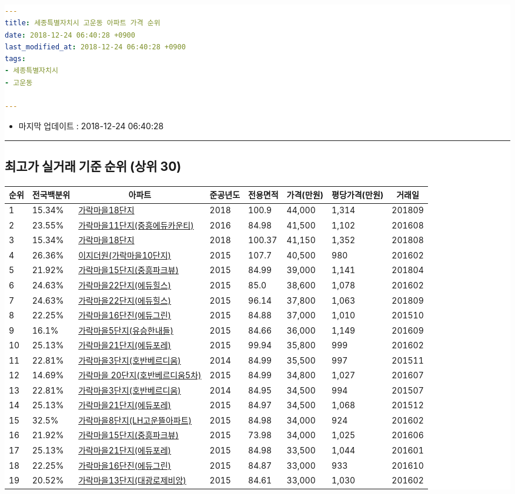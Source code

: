 ```yaml
---
title: 세종특별자치시 고운동 아파트 가격 순위
date: 2018-12-24 06:40:28 +0900
last_modified_at: 2018-12-24 06:40:28 +0900
tags:
- 세종특별자치시
- 고운동

---
```


* 마지막 업데이트 : 2018-12-24 06:40:28

---

## 최고가 실거래 기준 순위 (상위 30)


|순위|전국백분위|아파트|준공년도|전용면적|가격(만원)|평당가격(만원)|거래일|
|---|---|---|---|---|---|---|---|
|1|15.34%|[가락마을18단지](https://search.naver.com/search.naver?query=%EC%84%B8%EC%A2%85%ED%8A%B9%EB%B3%84%EC%9E%90%EC%B9%98%EC%8B%9C+%EA%B3%A0%EC%9A%B4%EB%8F%99+%EA%B0%80%EB%9D%BD%EB%A7%88%EC%9D%8418%EB%8B%A8%EC%A7%80)|2018|100.9|44,000|1,314|201809|
|2|23.55%|[가락마을11단지(중흥에듀카운티)](https://search.naver.com/search.naver?query=%EC%84%B8%EC%A2%85%ED%8A%B9%EB%B3%84%EC%9E%90%EC%B9%98%EC%8B%9C+%EA%B3%A0%EC%9A%B4%EB%8F%99+%EA%B0%80%EB%9D%BD%EB%A7%88%EC%9D%8411%EB%8B%A8%EC%A7%80%28%EC%A4%91%ED%9D%A5%EC%97%90%EB%93%80%EC%B9%B4%EC%9A%B4%ED%8B%B0%29)|2016|84.98|41,500|1,102|201608|
|3|15.34%|[가락마을18단지](https://search.naver.com/search.naver?query=%EC%84%B8%EC%A2%85%ED%8A%B9%EB%B3%84%EC%9E%90%EC%B9%98%EC%8B%9C+%EA%B3%A0%EC%9A%B4%EB%8F%99+%EA%B0%80%EB%9D%BD%EB%A7%88%EC%9D%8418%EB%8B%A8%EC%A7%80)|2018|100.37|41,150|1,352|201808|
|4|26.36%|[이지더원(가락마을10단지)](https://search.naver.com/search.naver?query=%EC%84%B8%EC%A2%85%ED%8A%B9%EB%B3%84%EC%9E%90%EC%B9%98%EC%8B%9C+%EA%B3%A0%EC%9A%B4%EB%8F%99+%EC%9D%B4%EC%A7%80%EB%8D%94%EC%9B%90%28%EA%B0%80%EB%9D%BD%EB%A7%88%EC%9D%8410%EB%8B%A8%EC%A7%80%29)|2015|107.7|40,500|980|201602|
|5|21.92%|[가락마을15단지(중흥파크뷰)](https://search.naver.com/search.naver?query=%EC%84%B8%EC%A2%85%ED%8A%B9%EB%B3%84%EC%9E%90%EC%B9%98%EC%8B%9C+%EA%B3%A0%EC%9A%B4%EB%8F%99+%EA%B0%80%EB%9D%BD%EB%A7%88%EC%9D%8415%EB%8B%A8%EC%A7%80%28%EC%A4%91%ED%9D%A5%ED%8C%8C%ED%81%AC%EB%B7%B0%29)|2015|84.99|39,000|1,141|201804|
|6|24.63%|[가락마을22단지(에듀힐스)](https://search.naver.com/search.naver?query=%EC%84%B8%EC%A2%85%ED%8A%B9%EB%B3%84%EC%9E%90%EC%B9%98%EC%8B%9C+%EA%B3%A0%EC%9A%B4%EB%8F%99+%EA%B0%80%EB%9D%BD%EB%A7%88%EC%9D%8422%EB%8B%A8%EC%A7%80%28%EC%97%90%EB%93%80%ED%9E%90%EC%8A%A4%29)|2015|85.0|38,600|1,078|201602|
|7|24.63%|[가락마을22단지(에듀힐스)](https://search.naver.com/search.naver?query=%EC%84%B8%EC%A2%85%ED%8A%B9%EB%B3%84%EC%9E%90%EC%B9%98%EC%8B%9C+%EA%B3%A0%EC%9A%B4%EB%8F%99+%EA%B0%80%EB%9D%BD%EB%A7%88%EC%9D%8422%EB%8B%A8%EC%A7%80%28%EC%97%90%EB%93%80%ED%9E%90%EC%8A%A4%29)|2015|96.14|37,800|1,063|201809|
|8|22.25%|[가락마을16단진(에듀그린)](https://search.naver.com/search.naver?query=%EC%84%B8%EC%A2%85%ED%8A%B9%EB%B3%84%EC%9E%90%EC%B9%98%EC%8B%9C+%EA%B3%A0%EC%9A%B4%EB%8F%99+%EA%B0%80%EB%9D%BD%EB%A7%88%EC%9D%8416%EB%8B%A8%EC%A7%84%28%EC%97%90%EB%93%80%EA%B7%B8%EB%A6%B0%29)|2015|84.88|37,000|1,010|201510|
|9|16.1%|[가락마을5단지(유승한내들)](https://search.naver.com/search.naver?query=%EC%84%B8%EC%A2%85%ED%8A%B9%EB%B3%84%EC%9E%90%EC%B9%98%EC%8B%9C+%EA%B3%A0%EC%9A%B4%EB%8F%99+%EA%B0%80%EB%9D%BD%EB%A7%88%EC%9D%845%EB%8B%A8%EC%A7%80%28%EC%9C%A0%EC%8A%B9%ED%95%9C%EB%82%B4%EB%93%A4%29)|2015|84.66|36,000|1,149|201609|
|10|25.13%|[가락마을21단지(에듀포레)](https://search.naver.com/search.naver?query=%EC%84%B8%EC%A2%85%ED%8A%B9%EB%B3%84%EC%9E%90%EC%B9%98%EC%8B%9C+%EA%B3%A0%EC%9A%B4%EB%8F%99+%EA%B0%80%EB%9D%BD%EB%A7%88%EC%9D%8421%EB%8B%A8%EC%A7%80%28%EC%97%90%EB%93%80%ED%8F%AC%EB%A0%88%29)|2015|99.94|35,800|999|201602|
|11|22.81%|[가락마을3단지(호반베르디움)](https://search.naver.com/search.naver?query=%EC%84%B8%EC%A2%85%ED%8A%B9%EB%B3%84%EC%9E%90%EC%B9%98%EC%8B%9C+%EA%B3%A0%EC%9A%B4%EB%8F%99+%EA%B0%80%EB%9D%BD%EB%A7%88%EC%9D%843%EB%8B%A8%EC%A7%80%28%ED%98%B8%EB%B0%98%EB%B2%A0%EB%A5%B4%EB%94%94%EC%9B%80%29)|2014|84.99|35,500|997|201511|
|12|14.69%|[가락마을 20단지(호반베르디움5차)](https://search.naver.com/search.naver?query=%EC%84%B8%EC%A2%85%ED%8A%B9%EB%B3%84%EC%9E%90%EC%B9%98%EC%8B%9C+%EA%B3%A0%EC%9A%B4%EB%8F%99+%EA%B0%80%EB%9D%BD%EB%A7%88%EC%9D%84+20%EB%8B%A8%EC%A7%80%28%ED%98%B8%EB%B0%98%EB%B2%A0%EB%A5%B4%EB%94%94%EC%9B%805%EC%B0%A8%29)|2015|84.99|34,800|1,027|201607|
|13|22.81%|[가락마을3단지(호반베르디움)](https://search.naver.com/search.naver?query=%EC%84%B8%EC%A2%85%ED%8A%B9%EB%B3%84%EC%9E%90%EC%B9%98%EC%8B%9C+%EA%B3%A0%EC%9A%B4%EB%8F%99+%EA%B0%80%EB%9D%BD%EB%A7%88%EC%9D%843%EB%8B%A8%EC%A7%80%28%ED%98%B8%EB%B0%98%EB%B2%A0%EB%A5%B4%EB%94%94%EC%9B%80%29)|2014|84.95|34,500|994|201507|
|14|25.13%|[가락마을21단지(에듀포레)](https://search.naver.com/search.naver?query=%EC%84%B8%EC%A2%85%ED%8A%B9%EB%B3%84%EC%9E%90%EC%B9%98%EC%8B%9C+%EA%B3%A0%EC%9A%B4%EB%8F%99+%EA%B0%80%EB%9D%BD%EB%A7%88%EC%9D%8421%EB%8B%A8%EC%A7%80%28%EC%97%90%EB%93%80%ED%8F%AC%EB%A0%88%29)|2015|84.97|34,500|1,068|201512|
|15|32.5%|[가락마을8단지(LH고운뜰아파트)](https://search.naver.com/search.naver?query=%EC%84%B8%EC%A2%85%ED%8A%B9%EB%B3%84%EC%9E%90%EC%B9%98%EC%8B%9C+%EA%B3%A0%EC%9A%B4%EB%8F%99+%EA%B0%80%EB%9D%BD%EB%A7%88%EC%9D%848%EB%8B%A8%EC%A7%80%28LH%EA%B3%A0%EC%9A%B4%EB%9C%B0%EC%95%84%ED%8C%8C%ED%8A%B8%29)|2015|84.98|34,000|924|201602|
|16|21.92%|[가락마을15단지(중흥파크뷰)](https://search.naver.com/search.naver?query=%EC%84%B8%EC%A2%85%ED%8A%B9%EB%B3%84%EC%9E%90%EC%B9%98%EC%8B%9C+%EA%B3%A0%EC%9A%B4%EB%8F%99+%EA%B0%80%EB%9D%BD%EB%A7%88%EC%9D%8415%EB%8B%A8%EC%A7%80%28%EC%A4%91%ED%9D%A5%ED%8C%8C%ED%81%AC%EB%B7%B0%29)|2015|73.98|34,000|1,025|201606|
|17|25.13%|[가락마을21단지(에듀포레)](https://search.naver.com/search.naver?query=%EC%84%B8%EC%A2%85%ED%8A%B9%EB%B3%84%EC%9E%90%EC%B9%98%EC%8B%9C+%EA%B3%A0%EC%9A%B4%EB%8F%99+%EA%B0%80%EB%9D%BD%EB%A7%88%EC%9D%8421%EB%8B%A8%EC%A7%80%28%EC%97%90%EB%93%80%ED%8F%AC%EB%A0%88%29)|2015|84.98|33,500|1,044|201601|
|18|22.25%|[가락마을16단진(에듀그린)](https://search.naver.com/search.naver?query=%EC%84%B8%EC%A2%85%ED%8A%B9%EB%B3%84%EC%9E%90%EC%B9%98%EC%8B%9C+%EA%B3%A0%EC%9A%B4%EB%8F%99+%EA%B0%80%EB%9D%BD%EB%A7%88%EC%9D%8416%EB%8B%A8%EC%A7%84%28%EC%97%90%EB%93%80%EA%B7%B8%EB%A6%B0%29)|2015|84.87|33,000|933|201610|
|19|20.52%|[가락마을13단지(대광로제비앙)](https://search.naver.com/search.naver?query=%EC%84%B8%EC%A2%85%ED%8A%B9%EB%B3%84%EC%9E%90%EC%B9%98%EC%8B%9C+%EA%B3%A0%EC%9A%B4%EB%8F%99+%EA%B0%80%EB%9D%BD%EB%A7%88%EC%9D%8413%EB%8B%A8%EC%A7%80%28%EB%8C%80%EA%B4%91%EB%A1%9C%EC%A0%9C%EB%B9%84%EC%95%99%29)|2015|84.61|33,000|1,030|201602|